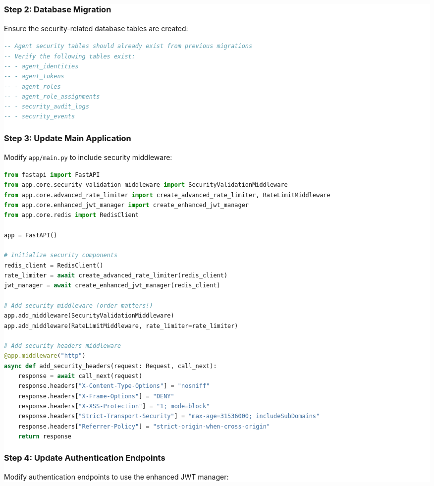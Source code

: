 ### Step 2: Database Migration

Ensure the security-related database tables are created:

```sql
-- Agent security tables should already exist from previous migrations
-- Verify the following tables exist:
-- - agent_identities
-- - agent_tokens  
-- - agent_roles
-- - agent_role_assignments
-- - security_audit_logs
-- - security_events
```

### Step 3: Update Main Application

Modify `app/main.py` to include security middleware:

```python
from fastapi import FastAPI
from app.core.security_validation_middleware import SecurityValidationMiddleware
from app.core.advanced_rate_limiter import create_advanced_rate_limiter, RateLimitMiddleware
from app.core.enhanced_jwt_manager import create_enhanced_jwt_manager
from app.core.redis import RedisClient

app = FastAPI()

# Initialize security components
redis_client = RedisClient()
rate_limiter = await create_advanced_rate_limiter(redis_client)
jwt_manager = await create_enhanced_jwt_manager(redis_client)

# Add security middleware (order matters!)
app.add_middleware(SecurityValidationMiddleware)
app.add_middleware(RateLimitMiddleware, rate_limiter=rate_limiter)

# Add security headers middleware
@app.middleware("http")
async def add_security_headers(request: Request, call_next):
    response = await call_next(request)
    response.headers["X-Content-Type-Options"] = "nosniff"
    response.headers["X-Frame-Options"] = "DENY"
    response.headers["X-XSS-Protection"] = "1; mode=block"
    response.headers["Strict-Transport-Security"] = "max-age=31536000; includeSubDomains"
    response.headers["Referrer-Policy"] = "strict-origin-when-cross-origin"
    return response
```

### Step 4: Update Authentication Endpoints

Modify authentication endpoints to use the enhanced JWT manager:
